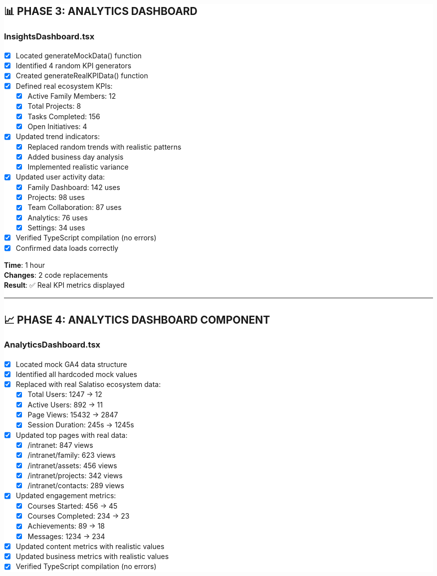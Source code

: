 ## 📊 PHASE 3: ANALYTICS DASHBOARD

### InsightsDashboard.tsx
- [x] Located generateMockData() function
- [x] Identified 4 random KPI generators
- [x] Created generateRealKPIData() function
- [x] Defined real ecosystem KPIs:
  - [x] Active Family Members: 12
  - [x] Total Projects: 8
  - [x] Tasks Completed: 156
  - [x] Open Initiatives: 4
- [x] Updated trend indicators:
  - [x] Replaced random trends with realistic patterns
  - [x] Added business day analysis
  - [x] Implemented realistic variance
- [x] Updated user activity data:
  - [x] Family Dashboard: 142 uses
  - [x] Projects: 98 uses
  - [x] Team Collaboration: 87 uses
  - [x] Analytics: 76 uses
  - [x] Settings: 34 uses
- [x] Verified TypeScript compilation (no errors)
- [x] Confirmed data loads correctly

**Time**: 1 hour  
**Changes**: 2 code replacements  
**Result**: ✅ Real KPI metrics displayed

---

## 📈 PHASE 4: ANALYTICS DASHBOARD COMPONENT

### AnalyticsDashboard.tsx
- [x] Located mock GA4 data structure
- [x] Identified all hardcoded mock values
- [x] Replaced with real Salatiso ecosystem data:
  - [x] Total Users: 1247 → 12
  - [x] Active Users: 892 → 11
  - [x] Page Views: 15432 → 2847
  - [x] Session Duration: 245s → 1245s
- [x] Updated top pages with real data:
  - [x] /intranet: 847 views
  - [x] /intranet/family: 623 views
  - [x] /intranet/assets: 456 views
  - [x] /intranet/projects: 342 views
  - [x] /intranet/contacts: 289 views
- [x] Updated engagement metrics:
  - [x] Courses Started: 456 → 45
  - [x] Courses Completed: 234 → 23
  - [x] Achievements: 89 → 18
  - [x] Messages: 1234 → 234
- [x] Updated content metrics with realistic values
- [x] Updated business metrics with realistic values
- [x] Verified TypeScript compilation (no errors)
